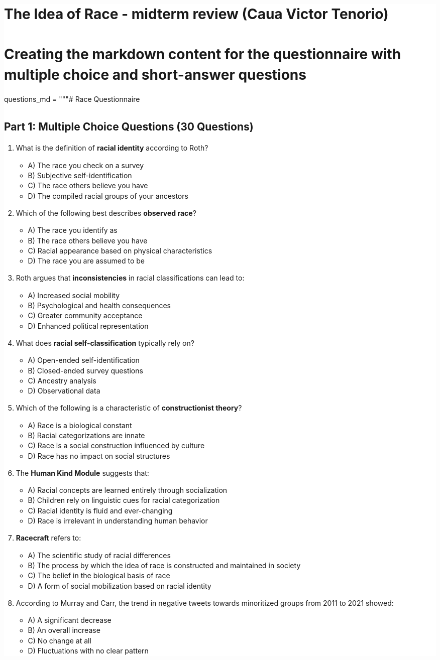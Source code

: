 # The Idea of Race - midterm review (Caua Victor Tenorio)

# Creating the markdown content for the questionnaire with multiple choice and short-answer questions

questions_md = """# Race Questionnaire

## Part 1: Multiple Choice Questions (30 Questions)

1. What is the definition of **racial identity** according to Roth?
    - A) The race you check on a survey
    - B) Subjective self-identification
    - C) The race others believe you have
    - D) The compiled racial groups of your ancestors

2. Which of the following best describes **observed race**?
    - A) The race you identify as
    - B) The race others believe you have
    - C) Racial appearance based on physical characteristics
    - D) The race you are assumed to be

3. Roth argues that **inconsistencies** in racial classifications can lead to:
    - A) Increased social mobility
    - B) Psychological and health consequences
    - C) Greater community acceptance
    - D) Enhanced political representation

4. What does **racial self-classification** typically rely on?
    - A) Open-ended self-identification
    - B) Closed-ended survey questions
    - C) Ancestry analysis
    - D) Observational data

5. Which of the following is a characteristic of **constructionist theory**?
    - A) Race is a biological constant
    - B) Racial categorizations are innate
    - C) Race is a social construction influenced by culture
    - D) Race has no impact on social structures

6. The **Human Kind Module** suggests that:
    - A) Racial concepts are learned entirely through socialization
    - B) Children rely on linguistic cues for racial categorization
    - C) Racial identity is fluid and ever-changing
    - D) Race is irrelevant in understanding human behavior

7. **Racecraft** refers to:
    - A) The scientific study of racial differences
    - B) The process by which the idea of race is constructed and maintained in society
    - C) The belief in the biological basis of race
    - D) A form of social mobilization based on racial identity

8. According to Murray and Carr, the trend in negative tweets towards minoritized groups from 2011 to 2021 showed:
    - A) A significant decrease
    - B) An overall increase
    - C) No change at all
    - D) Fluctuations with no clear pattern
